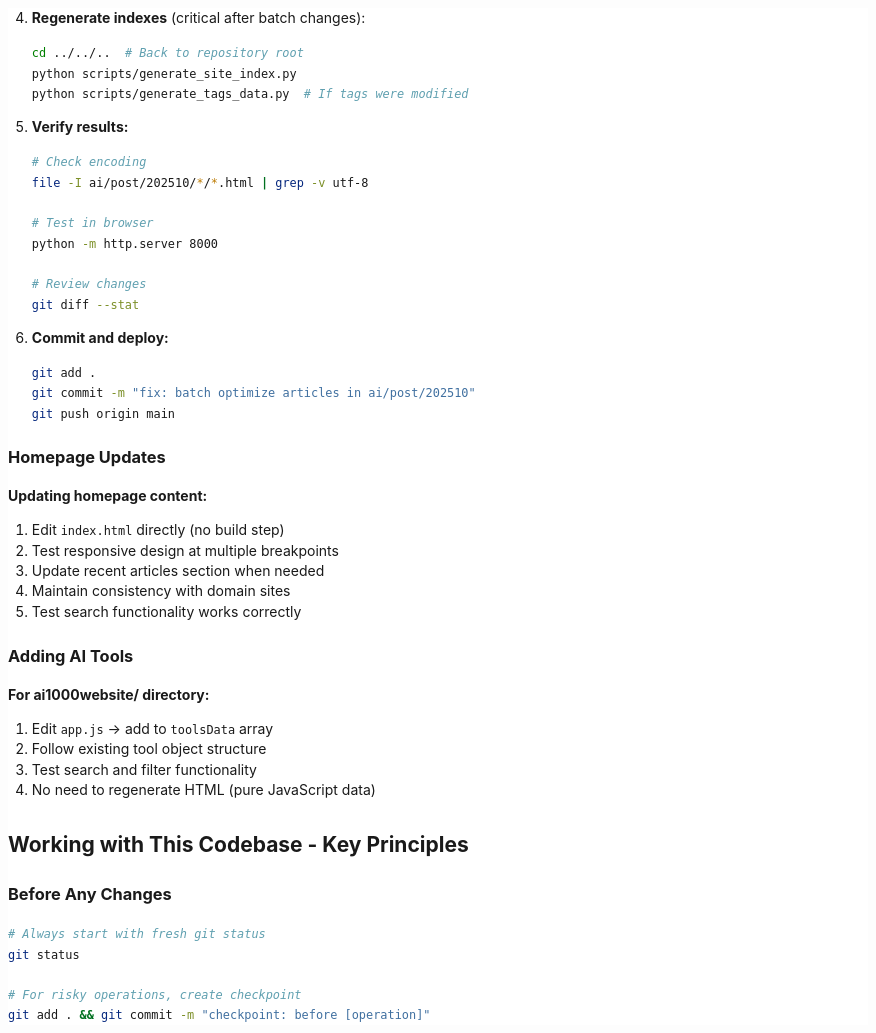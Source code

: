 4. **Regenerate indexes** (critical after batch changes):
   ```bash
   cd ../../..  # Back to repository root
   python scripts/generate_site_index.py
   python scripts/generate_tags_data.py  # If tags were modified
   ```

5. **Verify results:**
   ```bash
   # Check encoding
   file -I ai/post/202510/*/*.html | grep -v utf-8

   # Test in browser
   python -m http.server 8000

   # Review changes
   git diff --stat
   ```

6. **Commit and deploy:**
   ```bash
   git add .
   git commit -m "fix: batch optimize articles in ai/post/202510"
   git push origin main
   ```

### Homepage Updates

**Updating homepage content:**

1. Edit `index.html` directly (no build step)
2. Test responsive design at multiple breakpoints
3. Update recent articles section when needed
4. Maintain consistency with domain sites
5. Test search functionality works correctly

### Adding AI Tools

**For ai1000website/ directory:**

1. Edit `app.js` → add to `toolsData` array
2. Follow existing tool object structure
3. Test search and filter functionality
4. No need to regenerate HTML (pure JavaScript data)

## Working with This Codebase - Key Principles

### Before Any Changes

```bash
# Always start with fresh git status
git status

# For risky operations, create checkpoint
git add . && git commit -m "checkpoint: before [operation]"
```
